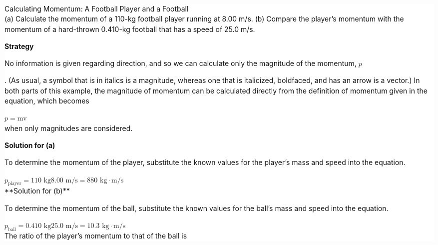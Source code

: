 <div data-type="example" markdown="1">
<div data-type="title">
Calculating Momentum: A Football Player and a Football
</div>
(a) Calculate the momentum of a 110-kg football player running at 8.00 m/s. (b) Compare the player’s momentum with the momentum of a hard-thrown 0.410-kg football that has a speed of 25.0 m/s.

**Strategy**

No information is given regarding direction, and so we can calculate only the magnitude of the momentum, <math xmlns="http://www.w3.org/1998/Math/MathML"><semantics><mrow><mrow><mi>p</mi></mrow><mrow /></mrow><annotation encoding="StarMath 5.0"> size 12{p} {}</annotation></semantics></math>

. (As usual, a symbol that is in italics is a magnitude, whereas one that is italicized, boldfaced, and has an arrow is a vector.) In both parts of this example, the magnitude of momentum can be calculated directly from the definition of momentum given in the equation, which becomes

<div data-type="equation" id="eip-605">
<math xmlns="http://www.w3.org/1998/Math/MathML"> <semantics> <mrow> <mrow> <mrow> <mi>p</mi> <mo stretchy="false">=</mo> <mstyle fontstyle="italic"> <mrow> <mtext>mv</mtext> </mrow> </mstyle> </mrow> </mrow> <mrow /> </mrow> <annotation encoding="StarMath 5.0"> size 12{p= ital "mv"} {}</annotation> </semantics> </math>
</div>
when only magnitudes are considered.

**Solution for (a)**

To determine the momentum of the player, substitute the known values for the player’s mass and speed into the equation.

<div data-type="equation" id="eip-926">
<math xmlns="http://www.w3.org/1998/Math/MathML"> <semantics> <mrow> <mrow> <mrow> <mrow> <msub> <mi>p</mi> <mrow> <mtext>player</mtext> </mrow> </msub> <mo stretchy="false">=</mo> <mfenced open="(" close=")"> <mrow> <mtext>110 kg</mtext> </mrow> </mfenced> </mrow> <mrow> <mfenced open="(" close=")"> <mrow> <mn>8</mn> <mtext>.</mtext> <mtext>00 m/s</mtext> </mrow> </mfenced> <mo stretchy="false">=</mo> <mtext>880 kg</mtext> <mo stretchy="false">·</mo> <mtext>m/s</mtext> </mrow> </mrow> </mrow> <mrow /> </mrow> <annotation encoding="StarMath 5.0"> size 12{p rSub { size 8{"player"} } = left ("110"" kg" right ) left (8 "." "00"" m/s" right )="880"" kg" cdot "m/s"} {}</annotation> </semantics> </math>
</div>
**Solution for (b)**

To determine the momentum of the ball, substitute the known values for the ball’s mass and speed into the equation.

<div data-type="equation" id="eip-722">
<math xmlns="http://www.w3.org/1998/Math/MathML"> <semantics> <mrow> <mrow> <mrow> <msub> <mi>p</mi> <mrow> <mtext>ball</mtext> </mrow> </msub> <mo stretchy="false">=</mo> <mfenced open="(" close=")"> <mtext>0.410 kg</mtext> </mfenced> </mrow> <mfenced open="(" close=")"> <mtext>25.0 m/s</mtext> </mfenced> <mo stretchy="false">=</mo> <mtext>10.3 kg</mtext> <mo stretchy="false">·</mo> <mtext>m/s</mtext> </mrow> </mrow> <annotation encoding="StarMath 5.0"> size 12{p rSub { size 8{"ball"} } = left (0 "." "410"" kg" right ) left ("25" "." 0" m/s" right )="10" "." 3" kg" cdot "m/s"} {}</annotation> </semantics> </math>
</div>
The ratio of the player’s momentum to that of the ball is
